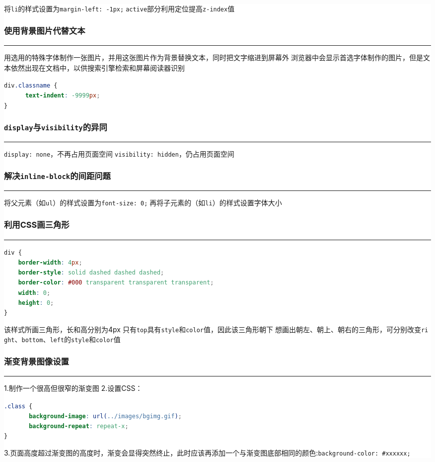 将`li`的样式设置为`margin-left: -1px;`
`active`部分利用定位提高`z-index`值

### 使用背景图片代替文本
--------

用选用的特殊字体制作一张图片，并用这张图片作为背景替换文本，同时把文字缩进到屏幕外
浏览器中会显示首选字体制作的图片，但是文本依然出现在文档中，以供搜索引擎检索和屏幕阅读器识别

```CSS
div.classname {
      text-indent: -9999px;
}
```

### `display`与`visibility`的异同
--------

`display: none`，不再占用页面空间
`visibility: hidden`，仍占用页面空间

### 解决`inline-block`的间距问题
--------

将父元素（如`ul`）的样式设置为`font-size: 0;`
再将子元素的（如`li`）的样式设置字体大小

### 利用CSS画三角形
--------

```CSS
div {
    border-width: 4px;
    border-style: solid dashed dashed dashed;
    border-color: #000 transparent transparent transparent;
    width: 0;
    height: 0;
}
```

该样式所画三角形，长和高分别为4px
只有`top`具有`style`和`color`值，因此该三角形朝下
想画出朝左、朝上、朝右的三角形，可分别改变`right`、`bottom`、`left`的`style`和`color`值

### 渐变背景图像设置
--------

1.制作一个很高但很窄的渐变图
2.设置CSS：

```CSS
.class {
       background-image: url(../images/bgimg.gif);
       background-repeat: repeat-x;
}
```

3.页面高度超过渐变图的高度时，渐变会显得突然终止，此时应该再添加一个与渐变图底部相同的颜色:`background-color: #xxxxxx;`
